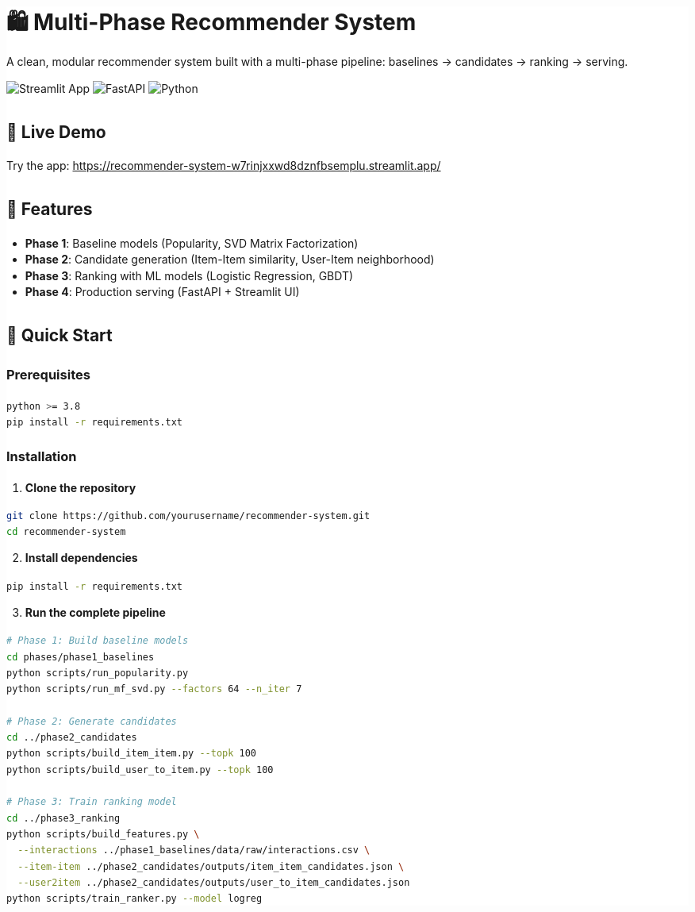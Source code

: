 # 🛍️ Multi-Phase Recommender System

A clean, modular recommender system built with a multi-phase pipeline: baselines → candidates → ranking → serving.

![Streamlit App](https://img.shields.io/badge/Streamlit-FF4B4B?style=for-the-badge&logo=Streamlit&logoColor=white)
![FastAPI](https://img.shields.io/badge/FastAPI-005571?style=for-the-badge&logo=fastapi)
![Python](https://img.shields.io/badge/python-3670A0?style=for-the-badge&logo=python&logoColor=ffdd54)


## 🚀 Live Demo
Try the app: https://recommender-system-w7rinjxxwd8dznfbsemplu.streamlit.app/

## 🌟 Features

- **Phase 1**: Baseline models (Popularity, SVD Matrix Factorization)
- **Phase 2**: Candidate generation (Item-Item similarity, User-Item neighborhood)
- **Phase 3**: Ranking with ML models (Logistic Regression, GBDT)
- **Phase 4**: Production serving (FastAPI + Streamlit UI)

## 🚀 Quick Start

### Prerequisites

```bash
python >= 3.8
pip install -r requirements.txt
```

### Installation

1. **Clone the repository**
```bash
git clone https://github.com/yourusername/recommender-system.git
cd recommender-system
```

2. **Install dependencies**
```bash
pip install -r requirements.txt
```

3. **Run the complete pipeline**

```bash
# Phase 1: Build baseline models
cd phases/phase1_baselines
python scripts/run_popularity.py
python scripts/run_mf_svd.py --factors 64 --n_iter 7

# Phase 2: Generate candidates
cd ../phase2_candidates
python scripts/build_item_item.py --topk 100
python scripts/build_user_to_item.py --topk 100

# Phase 3: Train ranking model
cd ../phase3_ranking
python scripts/build_features.py \
  --interactions ../phase1_baselines/data/raw/interactions.csv \
  --item-item ../phase2_candidates/outputs/item_item_candidates.json \
  --user2item ../phase2_candidates/outputs/user_to_item_candidates.json
python scripts/train_ranker.py --model logreg

```